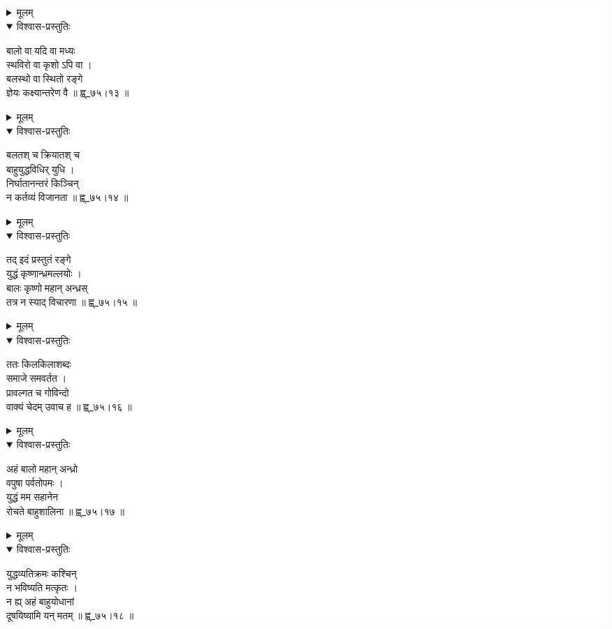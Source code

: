 <details><summary>मूलम्</summary></details>

<details open><summary>विश्वास-प्रस्तुतिः</summary>

बालो वा यदि वा मध्यः  
स्थविरो वा कृशो ऽपि वा ।  
बलस्थो वा स्थितो रङ्गे  
ज्ञेयः कक्ष्यान्तरेण वै ॥ ह्व्_७५।१३ ॥
</details>

<details><summary>मूलम्</summary></details>

<details open><summary>विश्वास-प्रस्तुतिः</summary>

बलतश् च क्रियातश् च  
बाहुयुद्धविधिर् युधि ।  
निर्घातानन्तरं किञ्चिन्  
न कर्तव्यं विजानता ॥ ह्व्_७५।१४ ॥
</details>

<details><summary>मूलम्</summary></details>

<details open><summary>विश्वास-प्रस्तुतिः</summary>

तद् इदं प्रस्तुतं रङ्गे  
युद्धं कृष्णान्ध्रमल्लयोः ।  
बालः कृष्णो महान् अन्ध्रस्  
तत्र न स्याद् विचारणा ॥ ह्व्_७५।१५ ॥
</details>

<details><summary>मूलम्</summary></details>

<details open><summary>विश्वास-प्रस्तुतिः</summary>

ततः किलकिलाशब्दः  
समाजे समवर्तत ।  
प्रावल्गत च गोविन्दो  
वाक्यं चेदम् उवाच ह ॥ ह्व्_७५।१६ ॥
</details>

<details><summary>मूलम्</summary></details>

<details open><summary>विश्वास-प्रस्तुतिः</summary>

अहं बालो महान् अन्ध्रो  
वपुषा पर्वतोपमः ।  
युद्धं मम सहानेन  
रोचते बाहुशालिना ॥ ह्व्_७५।१७ ॥
</details>

<details><summary>मूलम्</summary></details>

<details open><summary>विश्वास-प्रस्तुतिः</summary>

युद्धव्यतिक्रमः कश्चिन्  
न भविष्यति मत्कृतः ।  
न ह्य् अहं बाहुयोधानां  
दूषयिष्यामि यन् मतम् ॥ ह्व्_७५।१८ ॥
</details>
